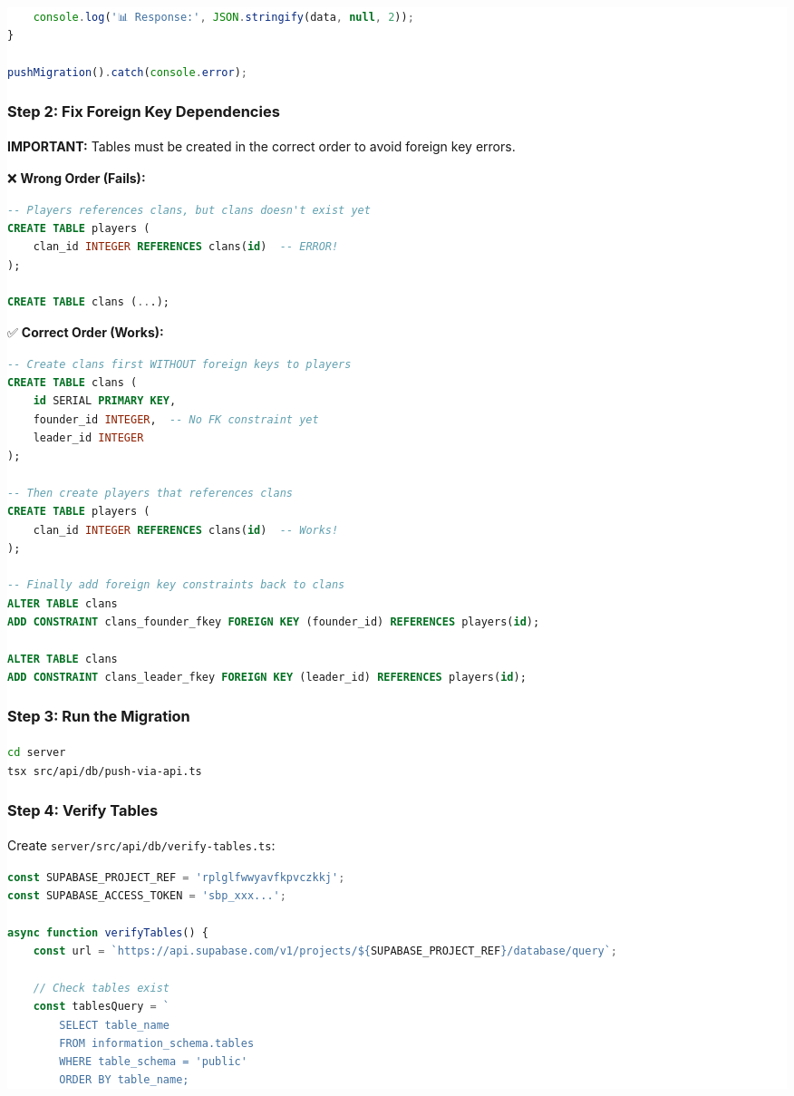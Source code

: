```typescript
    console.log('📊 Response:', JSON.stringify(data, null, 2));
}

pushMigration().catch(console.error);
```

### Step 2: Fix Foreign Key Dependencies

**IMPORTANT:** Tables must be created in the correct order to avoid foreign key errors.

❌ **Wrong Order (Fails):**
```sql
-- Players references clans, but clans doesn't exist yet
CREATE TABLE players (
    clan_id INTEGER REFERENCES clans(id)  -- ERROR!
);

CREATE TABLE clans (...);
```

✅ **Correct Order (Works):**
```sql
-- Create clans first WITHOUT foreign keys to players
CREATE TABLE clans (
    id SERIAL PRIMARY KEY,
    founder_id INTEGER,  -- No FK constraint yet
    leader_id INTEGER
);

-- Then create players that references clans
CREATE TABLE players (
    clan_id INTEGER REFERENCES clans(id)  -- Works!
);

-- Finally add foreign key constraints back to clans
ALTER TABLE clans
ADD CONSTRAINT clans_founder_fkey FOREIGN KEY (founder_id) REFERENCES players(id);

ALTER TABLE clans
ADD CONSTRAINT clans_leader_fkey FOREIGN KEY (leader_id) REFERENCES players(id);
```

### Step 3: Run the Migration

```bash
cd server
tsx src/api/db/push-via-api.ts
```

### Step 4: Verify Tables

Create `server/src/api/db/verify-tables.ts`:

```typescript
const SUPABASE_PROJECT_REF = 'rplglfwwyavfkpvczkkj';
const SUPABASE_ACCESS_TOKEN = 'sbp_xxx...';

async function verifyTables() {
    const url = `https://api.supabase.com/v1/projects/${SUPABASE_PROJECT_REF}/database/query`;

    // Check tables exist
    const tablesQuery = `
        SELECT table_name
        FROM information_schema.tables
        WHERE table_schema = 'public'
        ORDER BY table_name;
```
